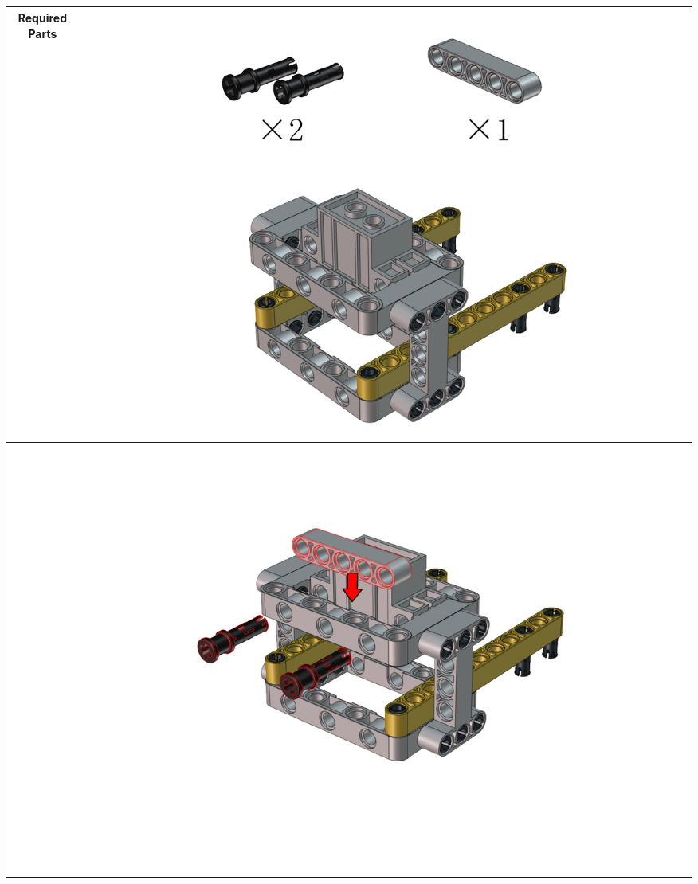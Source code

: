 | Required Parts | ![](media/f2a0fea032c9ca807196bae481054b82.png) |
| -------------- | ----------------------------------------------- |
|                | ![](media/e9fb139ce5954ee5d0cc32028b15d1a4.png) |